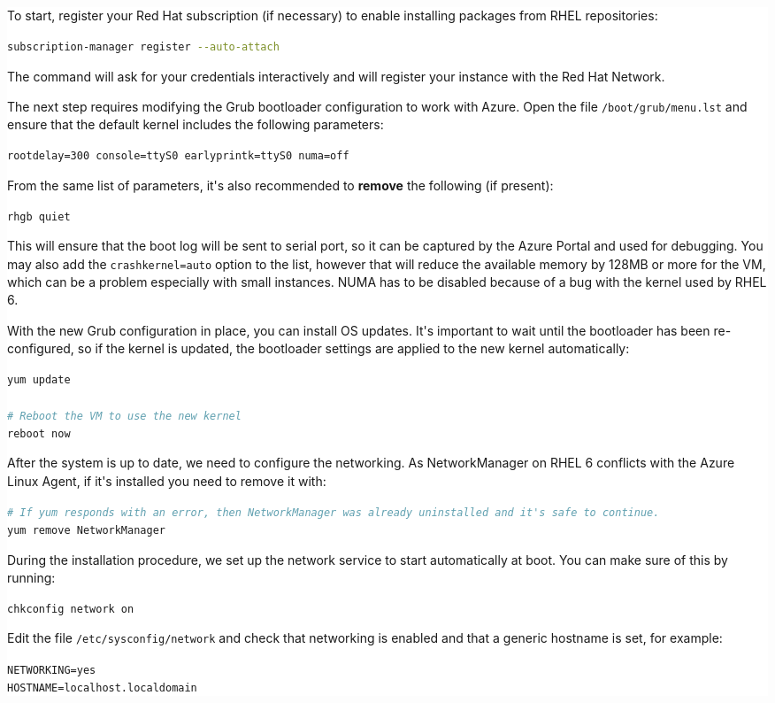 To start, register your Red Hat subscription (if necessary) to enable installing packages from RHEL repositories:

```sh
subscription-manager register --auto-attach
```

The command will ask for your credentials interactively and will register your instance with the Red Hat Network.

The next step requires modifying the Grub bootloader configuration to work with Azure. Open the file `/boot/grub/menu.lst` and ensure that the default kernel includes the following parameters:

```text
rootdelay=300 console=ttyS0 earlyprintk=ttyS0 numa=off
```

From the same list of parameters, it's also recommended to **remove** the following (if present):

```text
rhgb quiet
```

This will ensure that the boot log will be sent to serial port, so it can be captured by the Azure Portal and used for debugging. You may also add the `crashkernel=auto` option to the list, however that will reduce the available memory by 128MB or more for the VM, which can be a problem especially with small instances. NUMA has to be disabled because of a bug with the kernel used by RHEL 6.

With the new Grub configuration in place, you can install OS updates. It's important to wait until the bootloader has been re-configured, so if the kernel is updated, the bootloader settings are applied to the new kernel automatically:

```sh
yum update

# Reboot the VM to use the new kernel
reboot now
```

After the system is up to date, we need to configure the networking. As NetworkManager on RHEL 6 conflicts with the Azure Linux Agent, if it's installed you need to remove it with:

```sh
# If yum responds with an error, then NetworkManager was already uninstalled and it's safe to continue.
yum remove NetworkManager
```

During the installation procedure, we set up the network service to start automatically at boot. You can make sure of this by running:

```sh
chkconfig network on
```

Edit the file `/etc/sysconfig/network` and check that networking is enabled and that a generic hostname is set, for example:

```text
NETWORKING=yes
HOSTNAME=localhost.localdomain
```
